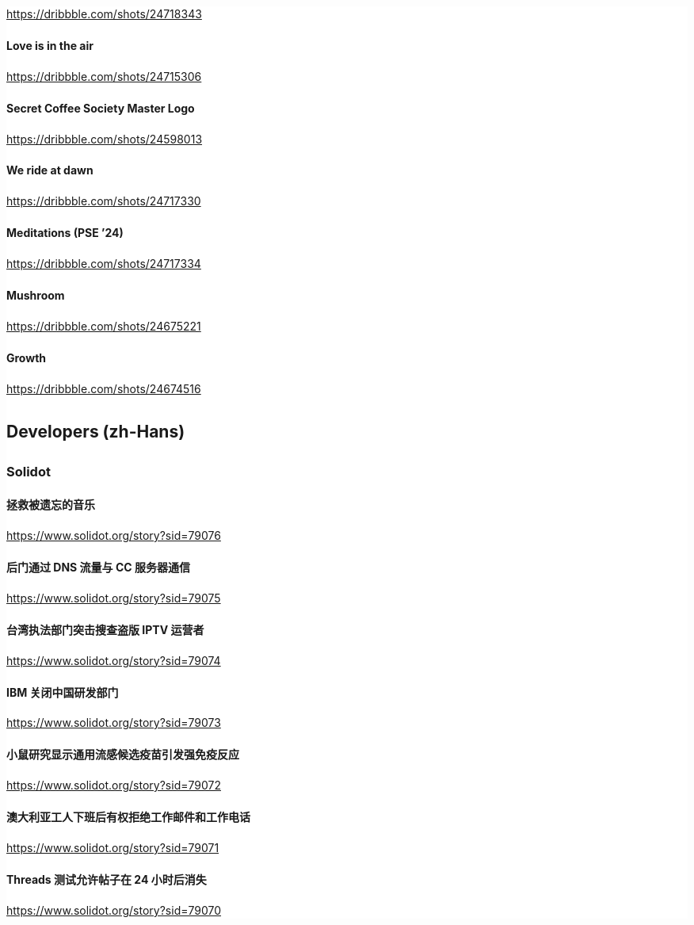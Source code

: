 <span style="color: blue!80!green"><https://dribbble.com/shots/24718343></span>

#### Love is in the air

<span style="color: blue!80!green"><https://dribbble.com/shots/24715306></span>

#### Secret Coffee Society Master Logo

<span style="color: blue!80!green"><https://dribbble.com/shots/24598013></span>

#### We ride at dawn

<span style="color: blue!80!green"><https://dribbble.com/shots/24717330></span>

#### Meditations (PSE ’24)

<span style="color: blue!80!green"><https://dribbble.com/shots/24717334></span>

#### Mushroom

<span style="color: blue!80!green"><https://dribbble.com/shots/24675221></span>

#### Growth

<span style="color: blue!80!green"><https://dribbble.com/shots/24674516></span>

## Developers (zh-Hans)

### Solidot

#### 拯救被遗忘的音乐

<span style="color: blue!80!green"><https://www.solidot.org/story?sid=79076></span>

#### 后门通过 DNS 流量与 CC 服务器通信

<span style="color: blue!80!green"><https://www.solidot.org/story?sid=79075></span>

#### 台湾执法部门突击搜查盗版 IPTV 运营者

<span style="color: blue!80!green"><https://www.solidot.org/story?sid=79074></span>

#### IBM 关闭中国研发部门

<span style="color: blue!80!green"><https://www.solidot.org/story?sid=79073></span>

#### 小鼠研究显示通用流感候选疫苗引发强免疫反应

<span style="color: blue!80!green"><https://www.solidot.org/story?sid=79072></span>

#### 澳大利亚工人下班后有权拒绝工作邮件和工作电话

<span style="color: blue!80!green"><https://www.solidot.org/story?sid=79071></span>

#### Threads 测试允许帖子在 24 小时后消失

<span style="color: blue!80!green"><https://www.solidot.org/story?sid=79070></span>

